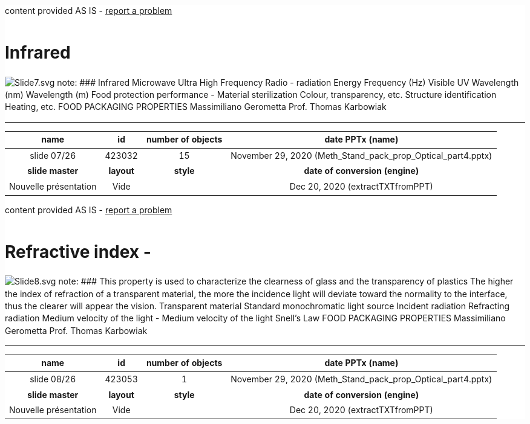 content provided AS IS - [report a problem](mailto:olivier.vitrac@agroparistech.fr)

# Infrared
![Slide7.svg](./src_part4/Slide7.svg  "slide 7 of 26") 
note: ### Infrared
Microwave
Ultra High Frequency
Radio - radiation
Energy
Frequency (Hz)
Visible
UV
Wavelength (nm)
Wavelength (m)
Food protection performance - Material sterilization
Colour, transparency, etc.
Structure identification
Heating, etc. FOOD PACKAGING PROPERTIES Massimiliano Gerometta Prof. Thomas Karbowiak

---
|     **name**     |   **id**   | **number of objects** |      **date PPTx (name)**       |
| :--------------: | :--------: | :-------------------: | :-----------------------------: |
|        slide 07/26        |     423032     |          15           |            November 29, 2020 (Meth_Stand_pack_prop_Optical_part4.pptx)            |
| **slide master** | **layout** |       **style**       | **date of conversion (engine)** |
|        Nouvelle présentation        |     Vide     |                     |             Dec 20, 2020 (extractTXTfromPPT)             |


content provided AS IS - [report a problem](mailto:olivier.vitrac@agroparistech.fr)

# Refractive index -
![Slide8.svg](./src_part4/Slide8.svg  "slide 8 of 26") 
note: ### This property is used to characterize the clearness of glass and the transparency of plastics The higher the index of refraction of a transparent material, the more the incidence light will deviate toward the normality to the interface, thus the clearer will appear the vision. Transparent material Standard monochromatic light source Incident radiation Refracting radiation Medium velocity of the light - Medium velocity of the light Snell’s Law FOOD PACKAGING PROPERTIES Massimiliano Gerometta Prof. Thomas Karbowiak

---
|     **name**     |   **id**   | **number of objects** |      **date PPTx (name)**       |
| :--------------: | :--------: | :-------------------: | :-----------------------------: |
|        slide 08/26        |     423053     |          1           |            November 29, 2020 (Meth_Stand_pack_prop_Optical_part4.pptx)            |
| **slide master** | **layout** |       **style**       | **date of conversion (engine)** |
|        Nouvelle présentation        |     Vide     |                     |             Dec 20, 2020 (extractTXTfromPPT)             |
